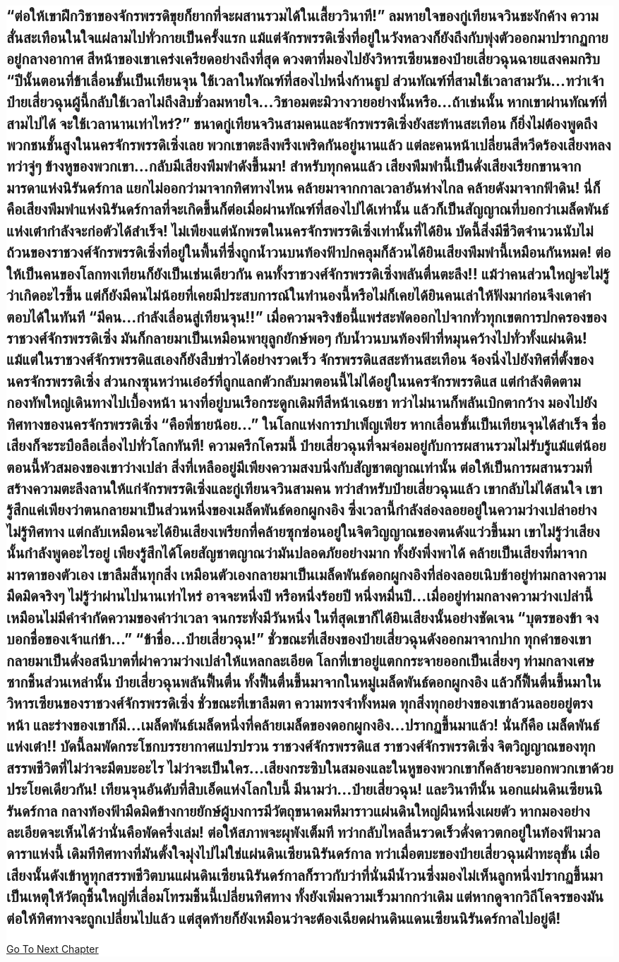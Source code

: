 “ต่อให้เขาฝึกวิชาของจักรพรรดิขุยก็ยากที่จะผสานรวมได้ในเสี้ยววินาที!” ลมหายใจของกู่เทียนจวินชะงักค้าง ความสั่นสะเทือนในใจแผ่ลามไปทั่วกายเป็นครั้งแรก
แม้แต่จักรพรรดิเซิ่งที่อยู่ในวังหลวงก็ยังถึงกับพุ่งตัวออกมาปรากฏกายอยู่กลางอากาศ สีหน้าของเขาเคร่งเครียดอย่างถึงที่สุด ดวงตาที่มองไปยังวิหารเซียนของป๋ายเสี่ยวฉุนฉายแสงคมกริบ
“ปีนั้นตอนที่ข้าเลื่อนขั้นเป็นเทียนจุน ใช้เวลาในทัณฑ์ที่สองไปหนึ่งก้านธูป ส่วนทัณฑ์ที่สามใช้เวลาสามวัน...ทว่าเจ้าป๋ายเสี่ยวฉุนผู้นี้กลับใช้เวลาไม่ถึงสิบชั่วลมหายใจ...วิชาอมตะมิวางวายอย่างนั้นหรือ...ถ้าเช่นนั้น หากเขาผ่านทัณฑ์ที่สามไปได้ จะใช้เวลานานเท่าไหร่?”
ขนาดกู่เทียนจวินสามคนและจักรพรรดิเซิ่งยังสะท้านสะเทือน ก็ยิ่งไม่ต้องพูดถึงพวกชนชั้นสูงในนครจักรพรรดิเซิ่งเลย พวกเขาตะลึงพรึงเพริดกันอยู่นานแล้ว แต่ละคนหน้าเปลี่ยนสีหวีดร้องเสียงหลง ทว่าจู่ๆ ข้างหูของพวกเขา...กลับมีเสียงพึมพำดังขึ้นมา!
สำหรับทุกคนแล้ว เสียงพึมพำนี้เป็นดั่งเสียงเรียกขานจากมารดาแห่งนิรันดร์กาล แยกไม่ออกว่ามาจากทิศทางไหน คล้ายมาจากกาลเวลาอันห่างไกล คล้ายดังมาจากฟ้าดิน!
นี่ก็คือเสียงพึมพำแห่งนิรันดร์กาลที่จะเกิดขึ้นก็ต่อเมื่อผ่านทัณฑ์ที่สองไปได้เท่านั้น แล้วก็เป็นสัญญาณที่บอกว่าเมล็ดพันธ์แห่งเต๋ากำลังจะก่อตัวได้สำเร็จ!
ไม่เพียงแต่นักพรตในนครจักรพรรดิเซิ่งเท่านั้นที่ได้ยิน บัดนี้สิ่งมีชีวิตจำนวนนับไม่ถ้วนของราชวงศ์จักรพรรดิเซิ่งที่อยู่ในพื้นที่ซึ่งถูกน้ำวนบนท้องฟ้าปกคลุมก็ล้วนได้ยินเสียงพึมพำนี้เหมือนกันหมด!
ต่อให้เป็นคนของโลกทงเทียนก็ยังเป็นเช่นเดียวกัน คนทั้งราชวงศ์จักรพรรดิเซิ่งพลันตื่นตะลึง!!
แม้ว่าคนส่วนใหญ่จะไม่รู้ว่าเกิดอะไรขึ้น แต่ก็ยังมีคนไม่น้อยที่เคยมีประสบการณ์ในทำนองนี้หรือไม่ก็เคยได้ยินคนเล่าให้ฟังมาก่อนจึงเดาคำตอบได้ในทันที
“มีคน...กำลังเลื่อนสู่เทียนจุน!!”
เมื่อความจริงข้อนี้แพร่สะพัดออกไปจากทั่วทุกเขตการปกครองของราชวงศ์จักรพรรดิเซิ่ง มันก็กลายมาเป็นเหมือนพายุลูกยักษ์พอๆ กับน้ำวนบนท้องฟ้าที่หมุนคว้างไปทั่วทั้งแผ่นดิน!
แม้แต่ในราชวงศ์จักรพรรดิแสเองก็ยังสืบข่าวได้อย่างรวดเร็ว จักรพรรดิแสสะท้านสะเทือน จ้องนิ่งไปยังทิศที่ตั้งของนครจักรพรรดิเซิ่ง ส่วนกงซุนหว่านเอ๋อร์ที่ถูกแลกตัวกลับมาตอนนี้ไม่ได้อยู่ในนครจักรพรรดิแส แต่กำลังติดตามกองทัพใหญ่เดินทางไปเบื้องหน้า นางที่อยู่บนเรือกระดูกเดิมทีสีหน้าเฉยชา ทว่าไม่นานก็พลันเบิกตากว้าง มองไปยังทิศทางของนครจักรพรรดิเซิ่ง
“คือพี่ชายน้อย...”
ในโลกแห่งการบำเพ็ญเพียร หากเลื่อนขั้นเป็นเทียนจุนได้สำเร็จ ชื่อเสียงก็จะระบือลือเลื่องไปทั่วโลกทันที!
ความครึกโครมนี้ ป๋ายเสี่ยวฉุนที่จมจ่อมอยู่กับการผสานรวมไม่รับรู้แม้แต่น้อย ตอนนี้หัวสมองของเขาว่างเปล่า สิ่งที่เหลืออยู่มีเพียงความสงบนิ่งกับสัญชาตญาณเท่านั้น
ต่อให้เป็นการผสานรวมที่สร้างความตะลึงลานให้แก่จักรพรรดิเซิ่งและกู่เทียนจวินสามคน ทว่าสำหรับป๋ายเสี่ยวฉุนแล้ว เขากลับไม่ได้สนใจ เขารู้สึกแค่เพียงว่าตนกลายมาเป็นส่วนหนึ่งของเมล็ดพันธ์ดอกผูกงอิง ซึ่งเวลานี้กำลังล่องลอยอยู่ในความว่างเปล่าอย่างไม่รู้ทิศทาง แต่กลับเหมือนจะได้ยินเสียงเพรียกที่คล้ายซุกซ่อนอยู่ในจิตวิญญาณของตนดังแว่วขึ้นมา
เขาไม่รู้ว่าเสียงนั้นกำลังพูดอะไรอยู่ เพียงรู้สึกได้โดยสัญชาตญาณว่ามันปลอดภัยอย่างมาก ทั้งยังพึ่งพาได้ คล้ายเป็นเสียงที่มาจากมารดาของตัวเอง เขาลืมสิ้นทุกสิ่ง เหมือนตัวเองกลายมาเป็นเมล็ดพันธ์ดอกผูกงอิงที่ล่องลอยเนิบช้าอยู่ท่ามกลางความมืดมิดจริงๆ
ไม่รู้ว่าผ่านไปนานเท่าไหร่ อาจจะหนึ่งปี หรือหนึ่งร้อยปี หนึ่งหมื่นปี...เมื่ออยู่ท่ามกลางความว่างเปล่านี้เหมือนไม่มีคำจำกัดความของคำว่าเวลา จนกระทั่งมีวันหนึ่ง ในที่สุดเขาก็ได้ยินเสียงนั้นอย่างชัดเจน
“บุตรของข้า จงบอกชื่อของเจ้าแก่ข้า...”
“ข้าชื่อ...ป๋ายเสี่ยวฉุน!” ชั่วขณะที่เสียงของป๋ายเสี่ยวฉุนดังออกมาจากปาก ทุกคำของเขากลายมาเป็นดั่งอสนีบาตที่ผ่าความว่างเปล่าให้แหลกละเอียด โลกที่เขาอยู่แตกกระจายออกเป็นเสี่ยงๆ ท่ามกลางเศษซากชิ้นส่วนเหล่านั้น ป๋ายเสี่ยวฉุนพลันฟื้นตื่น ทั้งฟื้นตื่นขึ้นมาจากในหมู่เมล็ดพันธ์ดอกผูกงอิง แล้วก็ฟื้นตื่นขึ้นมาในวิหารเซียนของราชวงศ์จักรพรรดิเซิ่ง
ชั่วขณะที่เขาลืมตา ความทรงจำทั้งหมด ทุกสิ่งทุกอย่างของเขาล้วนลอยอยู่ตรงหน้า และร่างของเขาก็มี...เมล็ดพันธ์เมล็ดหนึ่งที่คล้ายเมล็ดของดอกผูกงอิง...ปรากฏขึ้นมาแล้ว!
นั่นก็คือ เมล็ดพันธ์แห่งเต๋า!!
บัดนี้ลมพัดกระโชกบรรยากาศแปรปรวน ราชวงศ์จักรพรรดิแส ราชวงศ์จักรพรรดิเซิ่ง จิตวิญญาณของทุกสรรพชีวิตที่ไม่ว่าจะมีตบะอะไร ไม่ว่าจะเป็นใคร...เสียงกระซิบในสมองและในหูของพวกเขาก็คล้ายจะบอกพวกเขาด้วยประโยคเดียวกัน!
เทียนจุนอันดับที่สิบเอ็ดแห่งโลกใบนี้ มีนามว่า...ป๋ายเสี่ยวฉุน!
และวินาทีนั้น นอกแผ่นดินเซียนนิรันดร์กาล กลางท้องฟ้ามืดมิดข้างกายยักษ์ผู้บงการมีวัตถุขนาดมหึมาราวแผ่นดินใหญ่ผืนหนึ่งเผยตัว หากมองอย่างละเอียดจะเห็นได้ว่านั่นคือพัดครึ่งเล่ม!
ต่อให้สภาพจะผุพังเต็มที ทว่ากลับไหลลื่นรวดเร็วดั่งดาวตกอยู่ในท้องฟ้ามวลดาราแห่งนี้
เดิมทีทิศทางที่มันตั้งใจมุ่งไปไม่ใช่แผ่นดินเซียนนิรันดร์กาล ทว่าเมื่อตบะของป๋ายเสี่ยวฉุนฝ่าทะลุขั้น เมื่อเสียงนั้นดังเข้าหูทุกสรรพชีวิตบนแผ่นดินเซียนนิรันดร์กาลก็ราวกับว่าที่นั่นมีน้ำวนซึ่งมองไม่เห็นลูกหนึ่งปรากฏขึ้นมา เป็นเหตุให้วัตถุชิ้นใหญ่ที่เสื่อมโทรมชิ้นนี้เปลี่ยนทิศทาง ทั้งยังเพิ่มความเร็วมากกว่าเดิม แต่หากดูจากวิถีโคจรของมัน ต่อให้ทิศทางจะถูกเปลี่ยนไปแล้ว แต่สุดท้ายก็ยังเหมือนว่าจะต้องเฉียดผ่านดินแดนเซียนนิรันดร์กาลไปอยู่ดี!
------


[Go To Next Chapter]( ./47.md)